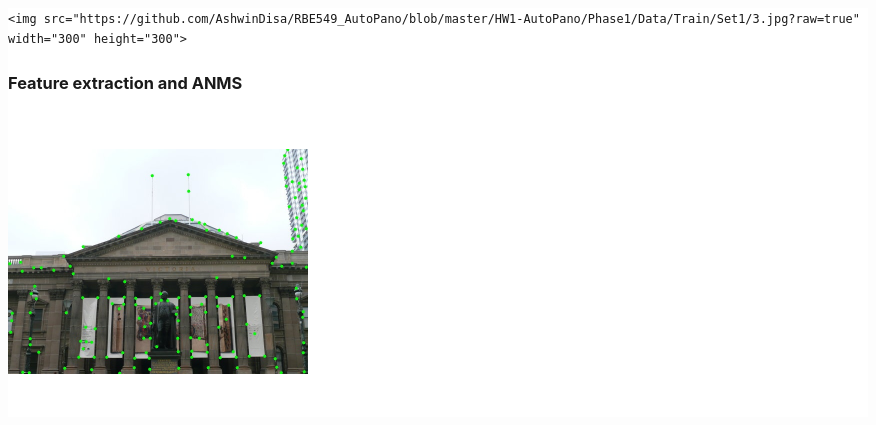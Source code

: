     <img src="https://github.com/AshwinDisa/RBE549_AutoPano/blob/master/HW1-AutoPano/Phase1/Data/Train/Set1/3.jpg?raw=true" width="300" height="300">
</p>

### Feature extraction and ANMS

<p float="left">
    <img src="https://github.com/AshwinDisa/RBE549_AutoPano/blob/master/HW1-AutoPano/Phase1/Code/ANMS/anms0.jpg?raw=true" width="300" height="300">